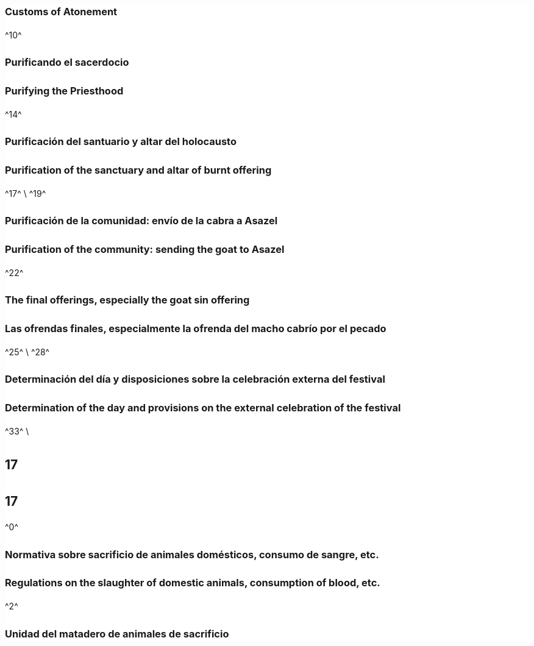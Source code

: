 ### Customs of Atonement
^10^

### Purificando el sacerdocio

### Purifying the Priesthood
^14^

### Purificación del santuario y altar del holocausto

### Purification of the sanctuary and altar of burnt offering
^17^ \ ^19^

### Purificación de la comunidad: envío de la cabra a Asazel

### Purification of the community: sending the goat to Asazel
^22^

### The final offerings, especially the goat sin offering

### Las ofrendas finales, especialmente la ofrenda del macho cabrío por el pecado
^25^ \ ^28^

### Determinación del día y disposiciones sobre la celebración externa del festival

### Determination of the day and provisions on the external celebration of the festival
^33^ \ 
## 17

## 17
^0^

### Normativa sobre sacrificio de animales domésticos, consumo de sangre, etc.

### Regulations on the slaughter of domestic animals, consumption of blood, etc.
^2^

### Unidad del matadero de animales de sacrificio
